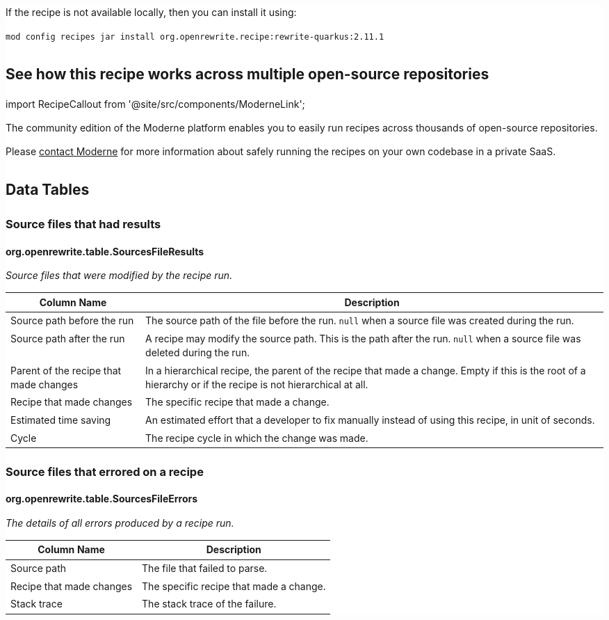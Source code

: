 If the recipe is not available locally, then you can install it using:
```shell
mod config recipes jar install org.openrewrite.recipe:rewrite-quarkus:2.11.1
```
</TabItem>
</Tabs>

## See how this recipe works across multiple open-source repositories

import RecipeCallout from '@site/src/components/ModerneLink';

<RecipeCallout link="https://app.moderne.io/recipes/org.openrewrite.quarkus.quarkus2.Quarkus1to2Migration" />

The community edition of the Moderne platform enables you to easily run recipes across thousands of open-source repositories.

Please [contact Moderne](https://moderne.io/product) for more information about safely running the recipes on your own codebase in a private SaaS.
## Data Tables

### Source files that had results
**org.openrewrite.table.SourcesFileResults**

_Source files that were modified by the recipe run._

| Column Name | Description |
| ----------- | ----------- |
| Source path before the run | The source path of the file before the run. `null` when a source file was created during the run. |
| Source path after the run | A recipe may modify the source path. This is the path after the run. `null` when a source file was deleted during the run. |
| Parent of the recipe that made changes | In a hierarchical recipe, the parent of the recipe that made a change. Empty if this is the root of a hierarchy or if the recipe is not hierarchical at all. |
| Recipe that made changes | The specific recipe that made a change. |
| Estimated time saving | An estimated effort that a developer to fix manually instead of using this recipe, in unit of seconds. |
| Cycle | The recipe cycle in which the change was made. |

### Source files that errored on a recipe
**org.openrewrite.table.SourcesFileErrors**

_The details of all errors produced by a recipe run._

| Column Name | Description |
| ----------- | ----------- |
| Source path | The file that failed to parse. |
| Recipe that made changes | The specific recipe that made a change. |
| Stack trace | The stack trace of the failure. |
